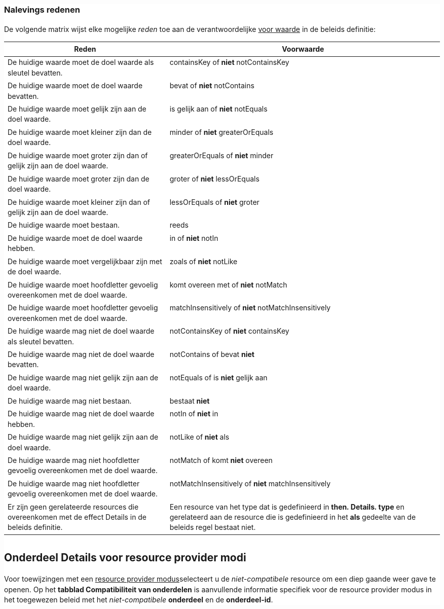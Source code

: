 ### <a name="compliance-reasons"></a>Nalevings redenen

De volgende matrix wijst elke mogelijke _reden_ toe aan de verantwoordelijke [voor waarde](../concepts/definition-structure.md#conditions) in de beleids definitie:

|Reden | Voorwaarde |
|-|-|
|De huidige waarde moet de doel waarde als sleutel bevatten. |containsKey of **niet** notContainsKey |
|De huidige waarde moet de doel waarde bevatten. |bevat of **niet** notContains |
|De huidige waarde moet gelijk zijn aan de doel waarde. |is gelijk aan of **niet** notEquals |
|De huidige waarde moet kleiner zijn dan de doel waarde. |minder of **niet** greaterOrEquals |
|De huidige waarde moet groter zijn dan of gelijk zijn aan de doel waarde. |greaterOrEquals of **niet** minder |
|De huidige waarde moet groter zijn dan de doel waarde. |groter of **niet** lessOrEquals |
|De huidige waarde moet kleiner zijn dan of gelijk zijn aan de doel waarde. |lessOrEquals of **niet** groter |
|De huidige waarde moet bestaan. |reeds |
|De huidige waarde moet de doel waarde hebben. |in of **niet** notIn |
|De huidige waarde moet vergelijkbaar zijn met de doel waarde. |zoals of **niet** notLike |
|De huidige waarde moet hoofdletter gevoelig overeenkomen met de doel waarde. |komt overeen met of **niet** notMatch |
|De huidige waarde moet hoofdletter gevoelig overeenkomen met de doel waarde. |matchInsensitively of **niet** notMatchInsensitively |
|De huidige waarde mag niet de doel waarde als sleutel bevatten. |notContainsKey of **niet** containsKey|
|De huidige waarde mag niet de doel waarde bevatten. |notContains of bevat **niet** |
|De huidige waarde mag niet gelijk zijn aan de doel waarde. |notEquals of is **niet** gelijk aan |
|De huidige waarde mag niet bestaan. |bestaat **niet**  |
|De huidige waarde mag niet de doel waarde hebben. |notIn of **niet** in |
|De huidige waarde mag niet gelijk zijn aan de doel waarde. |notLike of **niet** als |
|De huidige waarde mag niet hoofdletter gevoelig overeenkomen met de doel waarde. |notMatch of komt **niet** overeen |
|De huidige waarde mag niet hoofdletter gevoelig overeenkomen met de doel waarde. |notMatchInsensitively of **niet** matchInsensitively |
|Er zijn geen gerelateerde resources die overeenkomen met de effect Details in de beleids definitie. |Een resource van het type dat is gedefinieerd in **then. Details. type** en gerelateerd aan de resource die is gedefinieerd in het **als** gedeelte van de beleids regel bestaat niet. |

## <a name="component-details-for-resource-provider-modes"></a>Onderdeel Details voor resource provider modi

Voor toewijzingen met een [resource provider modus](../concepts/definition-structure.md#resource-manager-modes)selecteert u de _niet-compatibele_ resource om een diep gaande weer gave te openen. Op het **tabblad Compatibiliteit van onderdelen** is aanvullende informatie specifiek voor de resource provider modus in het toegewezen beleid met het _niet-compatibele_ **onderdeel** en de **onderdeel-id**.
